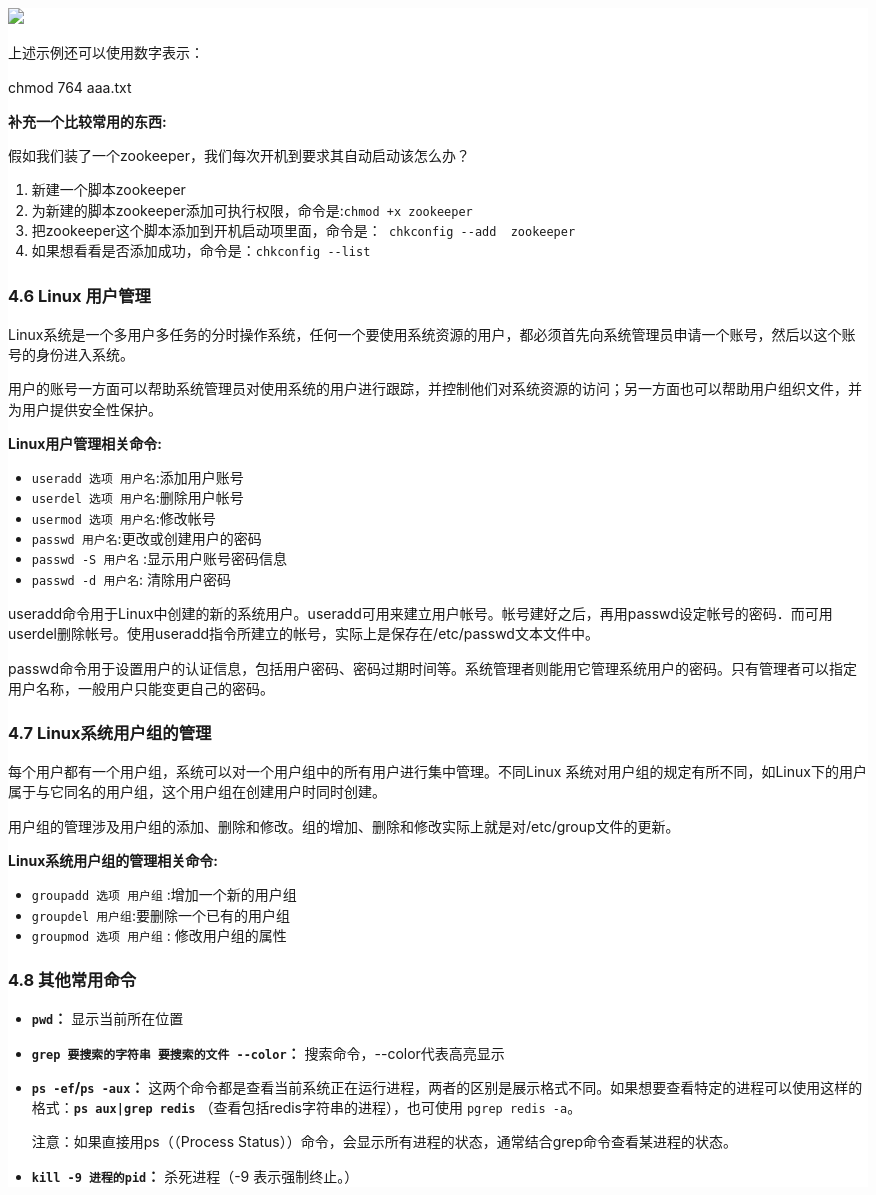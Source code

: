 ![](https://user-gold-cdn.xitu.io/2018/7/5/164697447dc6ecac?w=525&h=246&f=png&s=12362)

上述示例还可以使用数字表示：

chmod 764 aaa.txt


**补充一个比较常用的东西:**

假如我们装了一个zookeeper，我们每次开机到要求其自动启动该怎么办？

1. 新建一个脚本zookeeper
2. 为新建的脚本zookeeper添加可执行权限，命令是:`chmod +x zookeeper`
3. 把zookeeper这个脚本添加到开机启动项里面，命令是：` chkconfig --add  zookeeper`
4. 如果想看看是否添加成功，命令是：`chkconfig --list`


### 4.6 Linux 用户管理

Linux系统是一个多用户多任务的分时操作系统，任何一个要使用系统资源的用户，都必须首先向系统管理员申请一个账号，然后以这个账号的身份进入系统。

用户的账号一方面可以帮助系统管理员对使用系统的用户进行跟踪，并控制他们对系统资源的访问；另一方面也可以帮助用户组织文件，并为用户提供安全性保护。

**Linux用户管理相关命令:**
- `useradd 选项 用户名`:添加用户账号
- `userdel 选项 用户名`:删除用户帐号
- `usermod 选项 用户名`:修改帐号
- `passwd 用户名`:更改或创建用户的密码
- `passwd -S 用户名` :显示用户账号密码信息
- `passwd -d 用户名`:  清除用户密码

useradd命令用于Linux中创建的新的系统用户。useradd可用来建立用户帐号。帐号建好之后，再用passwd设定帐号的密码．而可用userdel删除帐号。使用useradd指令所建立的帐号，实际上是保存在/etc/passwd文本文件中。

passwd命令用于设置用户的认证信息，包括用户密码、密码过期时间等。系统管理者则能用它管理系统用户的密码。只有管理者可以指定用户名称，一般用户只能变更自己的密码。


### 4.7 Linux系统用户组的管理

每个用户都有一个用户组，系统可以对一个用户组中的所有用户进行集中管理。不同Linux 系统对用户组的规定有所不同，如Linux下的用户属于与它同名的用户组，这个用户组在创建用户时同时创建。

用户组的管理涉及用户组的添加、删除和修改。组的增加、删除和修改实际上就是对/etc/group文件的更新。

**Linux系统用户组的管理相关命令:**
- `groupadd 选项 用户组` :增加一个新的用户组
- `groupdel 用户组`:要删除一个已有的用户组
- `groupmod 选项 用户组` : 修改用户组的属性


### 4.8 其他常用命令

- **`pwd`：** 显示当前所在位置
- **`grep 要搜索的字符串 要搜索的文件 --color`：** 搜索命令，--color代表高亮显示
- **`ps -ef`/`ps -aux`：** 这两个命令都是查看当前系统正在运行进程，两者的区别是展示格式不同。如果想要查看特定的进程可以使用这样的格式：**`ps aux|grep redis`** （查看包括redis字符串的进程），也可使用 `pgrep redis -a`。

  注意：如果直接用ps（（Process Status））命令，会显示所有进程的状态，通常结合grep命令查看某进程的状态。
- **`kill -9 进程的pid`：** 杀死进程（-9 表示强制终止。）
